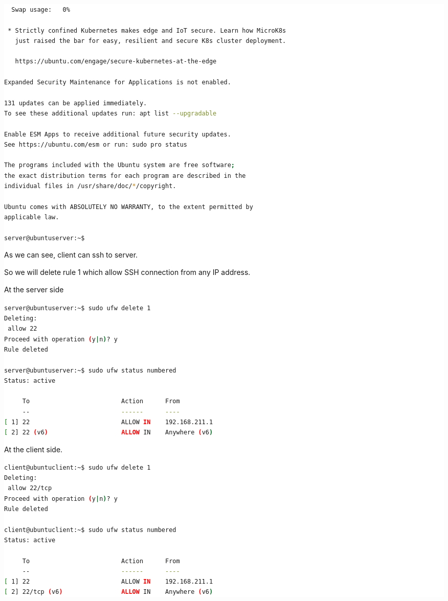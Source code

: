 ```bash
  Swap usage:   0%

 * Strictly confined Kubernetes makes edge and IoT secure. Learn how MicroK8s
   just raised the bar for easy, resilient and secure K8s cluster deployment.

   https://ubuntu.com/engage/secure-kubernetes-at-the-edge

Expanded Security Maintenance for Applications is not enabled.

131 updates can be applied immediately.
To see these additional updates run: apt list --upgradable

Enable ESM Apps to receive additional future security updates.
See https://ubuntu.com/esm or run: sudo pro status

The programs included with the Ubuntu system are free software;
the exact distribution terms for each program are described in the
individual files in /usr/share/doc/*/copyright.

Ubuntu comes with ABSOLUTELY NO WARRANTY, to the extent permitted by
applicable law.

server@ubuntuserver:~$
```

As we can see, client can ssh to server. 

So we will delete rule 1 which allow SSH connection from any IP address. 

At the server side

```bash
server@ubuntuserver:~$ sudo ufw delete 1
Deleting:
 allow 22
Proceed with operation (y|n)? y
Rule deleted

server@ubuntuserver:~$ sudo ufw status numbered
Status: active

     To                         Action      From
     --                         ------      ----
[ 1] 22                         ALLOW IN    192.168.211.1
[ 2] 22 (v6)                    ALLOW IN    Anywhere (v6)
```

At the client side.

```bash
client@ubuntuclient:~$ sudo ufw delete 1
Deleting:
 allow 22/tcp
Proceed with operation (y|n)? y
Rule deleted

client@ubuntuclient:~$ sudo ufw status numbered
Status: active

     To                         Action      From
     --                         ------      ----
[ 1] 22                         ALLOW IN    192.168.211.1
[ 2] 22/tcp (v6)                ALLOW IN    Anywhere (v6)
```

